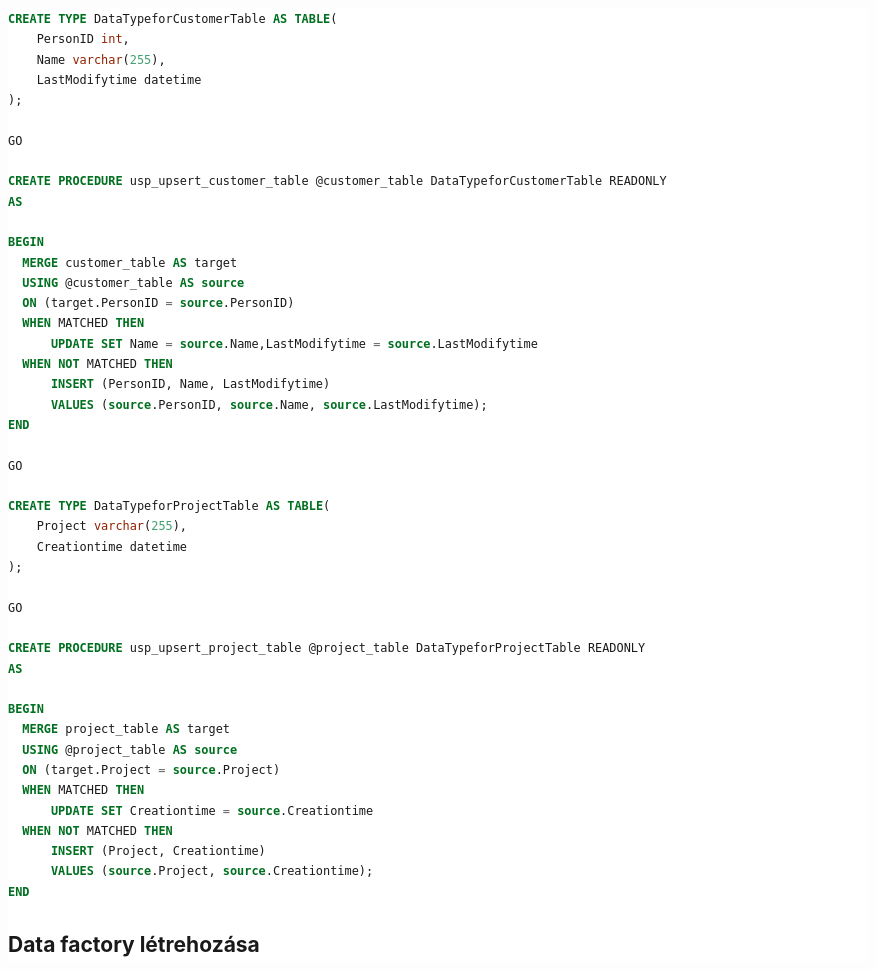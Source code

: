 
```sql
CREATE TYPE DataTypeforCustomerTable AS TABLE(
    PersonID int,
    Name varchar(255),
    LastModifytime datetime
);

GO

CREATE PROCEDURE usp_upsert_customer_table @customer_table DataTypeforCustomerTable READONLY
AS

BEGIN
  MERGE customer_table AS target
  USING @customer_table AS source
  ON (target.PersonID = source.PersonID)
  WHEN MATCHED THEN
      UPDATE SET Name = source.Name,LastModifytime = source.LastModifytime
  WHEN NOT MATCHED THEN
      INSERT (PersonID, Name, LastModifytime)
      VALUES (source.PersonID, source.Name, source.LastModifytime);
END

GO

CREATE TYPE DataTypeforProjectTable AS TABLE(
    Project varchar(255),
    Creationtime datetime
);

GO

CREATE PROCEDURE usp_upsert_project_table @project_table DataTypeforProjectTable READONLY
AS

BEGIN
  MERGE project_table AS target
  USING @project_table AS source
  ON (target.Project = source.Project)
  WHEN MATCHED THEN
      UPDATE SET Creationtime = source.Creationtime
  WHEN NOT MATCHED THEN
      INSERT (Project, Creationtime)
      VALUES (source.Project, source.Creationtime);
END

```

## <a name="create-a-data-factory"></a>Data factory létrehozása
